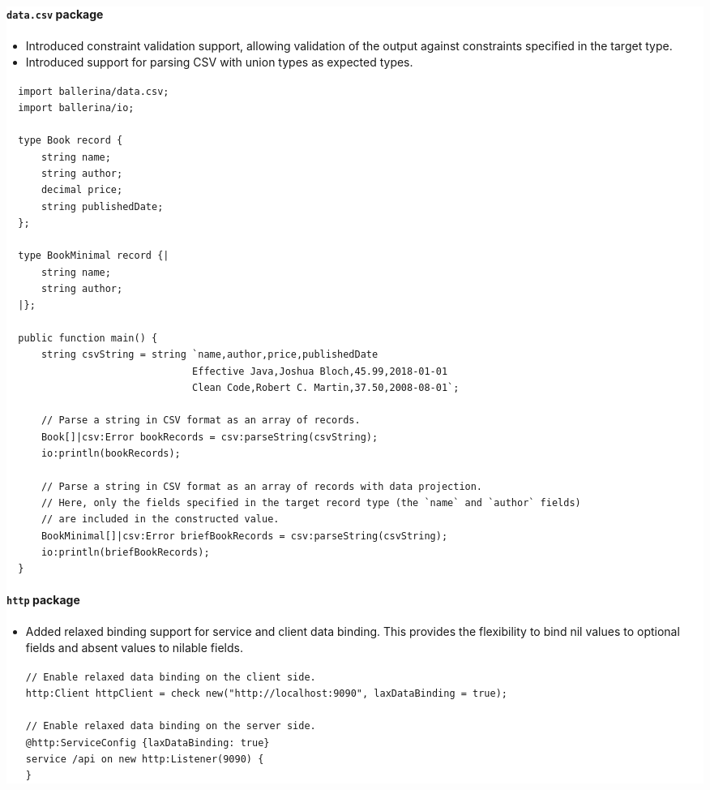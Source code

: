 #### `data.csv` package

- Introduced constraint validation support, allowing validation of the output against constraints specified in the target type.
- Introduced support for parsing CSV with union types as expected types.

```ballerina
  import ballerina/data.csv;
  import ballerina/io;

  type Book record {
      string name;
      string author;
      decimal price;
      string publishedDate;
  };

  type BookMinimal record {|
      string name;
      string author;
  |};

  public function main() {
      string csvString = string `name,author,price,publishedDate
                                Effective Java,Joshua Bloch,45.99,2018-01-01
                                Clean Code,Robert C. Martin,37.50,2008-08-01`;

      // Parse a string in CSV format as an array of records.
      Book[]|csv:Error bookRecords = csv:parseString(csvString);
      io:println(bookRecords);

      // Parse a string in CSV format as an array of records with data projection.
      // Here, only the fields specified in the target record type (the `name` and `author` fields)  
      // are included in the constructed value. 
      BookMinimal[]|csv:Error briefBookRecords = csv:parseString(csvString);
      io:println(briefBookRecords);
  }
```

#### `http` package

- Added relaxed binding support for service and client data binding. This provides the flexibility to bind nil values to optional fields and absent values to nilable fields.

  ```ballerina
  // Enable relaxed data binding on the client side.
  http:Client httpClient = check new("http://localhost:9090", laxDataBinding = true);

  // Enable relaxed data binding on the server side.
  @http:ServiceConfig {laxDataBinding: true}
  service /api on new http:Listener(9090) {
  }
  ```

